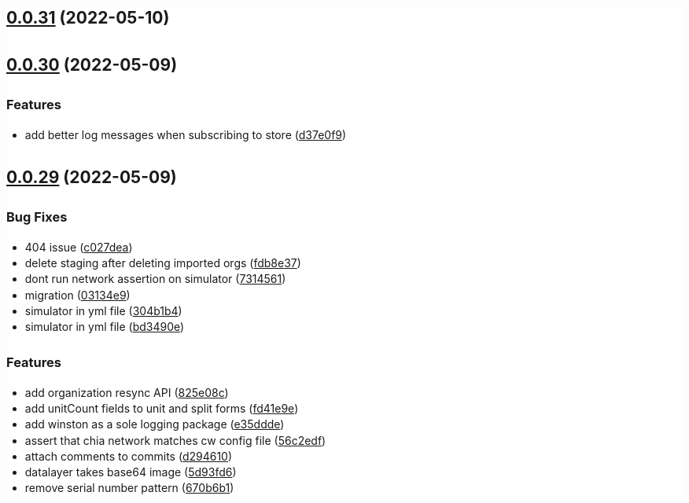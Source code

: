 

## [0.0.31](https://github.com/Chia-Network/cadt/compare/0.0.30...0.0.31) (2022-05-10)



## [0.0.30](https://github.com/Chia-Network/cadt/compare/0.0.29...0.0.30) (2022-05-09)


### Features

* add better log messages when subscribing to store ([d37e0f9](https://github.com/Chia-Network/cadt/commit/d37e0f9834ac93721936a22a67bcfb947d3d8e36))



## [0.0.29](https://github.com/Chia-Network/cadt/compare/0.0.28...0.0.29) (2022-05-09)


### Bug Fixes

* 404 issue ([c027dea](https://github.com/Chia-Network/cadt/commit/c027dea315686a9ff1682b369818d0b771950442))
* delete staging after deleting imported orgs ([fdb8e37](https://github.com/Chia-Network/cadt/commit/fdb8e37b427f1e2a4f582dcda918aa48edf277ef))
* dont run network assertion on simulator ([7314561](https://github.com/Chia-Network/cadt/commit/7314561bf7e03c9005ddac3c19045eb37eee75cf))
* migration ([03134e9](https://github.com/Chia-Network/cadt/commit/03134e9dea433f15d21fabefc01fff2f57577bd4))
* simulator in yml file ([304b1b4](https://github.com/Chia-Network/cadt/commit/304b1b407ef218096dd541957d0eaa8fa3716115))
* simulator in yml file ([bd3490e](https://github.com/Chia-Network/cadt/commit/bd3490e954db544b74649c157ed8a6732675d680))


### Features

* add organization resync API ([825e08c](https://github.com/Chia-Network/cadt/commit/825e08c883dada6207e1cb233465a0a2acd17003))
* add unitCount fields to unit and split forms ([fd41e9e](https://github.com/Chia-Network/cadt/commit/fd41e9efcffd1bd2f9e94703f10a9674bfbe1563))
* add winston as a sole logging package ([e35ddde](https://github.com/Chia-Network/cadt/commit/e35dddea242053c878e35ab082214df132105f6b))
* assert that chia network matches cw config file ([56c2edf](https://github.com/Chia-Network/cadt/commit/56c2edfd416b732a37edecea0e0bf77b16b7417c))
* attach comments to commits ([d294610](https://github.com/Chia-Network/cadt/commit/d29461069303b71544f59130b967da19b2b4f469))
* datalayer takes base64 image ([5d93fd6](https://github.com/Chia-Network/cadt/commit/5d93fd6371352a1b0aabc0e4669c9fc29c5e0767))
* remove serial number pattern ([670b6b1](https://github.com/Chia-Network/cadt/commit/670b6b1f775a248c0e54b6a21dc1712240273d55))
